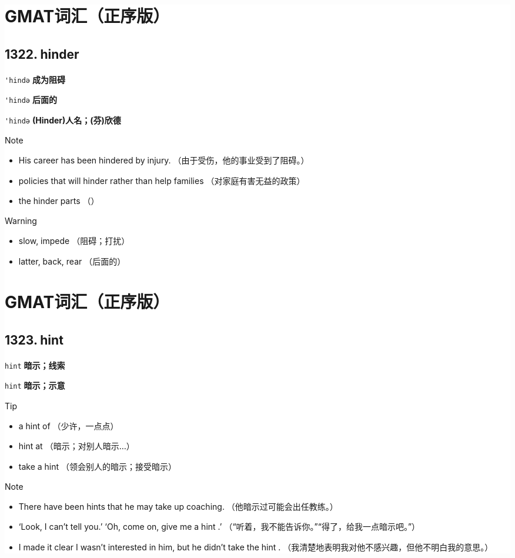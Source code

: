 # GMAT词汇（正序版）

## 1322. hinder

`'hində`  **成为阻碍**

`'hində`  **后面的**

`'hində`  **(Hinder)人名；(芬)欣德**

> [!NOTE]
>
> - His career has been hindered by injury. （由于受伤，他的事业受到了阻碍。）
>
> - policies that will hinder rather than help families （对家庭有害无益的政策）
>
> - the hinder parts （）
>

> [!WARNING]
>
> - slow, impede （阻碍；打扰）
>
> - latter, back, rear （后面的）
>

# GMAT词汇（正序版）

## 1323. hint

`hint`  **暗示；线索**

`hint`  **暗示；示意**

> [!TIP]
>
> - a hint of （少许，一点点）
>
> - hint at （暗示；对别人暗示…）
>
> - take a hint （领会别人的暗示；接受暗示）
>

> [!NOTE]
>
> - There have been hints that he may take up coaching. （他暗示过可能会出任教练。）
>
> - ‘Look, I can’t tell you.’ ‘Oh, come on, give me a hint .’ （“听着，我不能告诉你。”“得了，给我一点暗示吧。”）
>
> - I made it clear I wasn’t interested in him, but he didn’t take the hint . （我清楚地表明我对他不感兴趣，但他不明白我的意思。）
>
